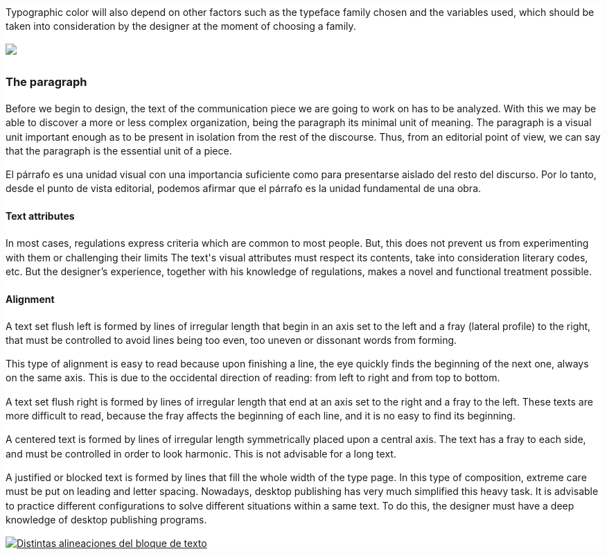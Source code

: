 Typographic color will also depend on other factors such as the typeface family chosen and the variables used, which should be taken into consideration by the designer at the moment of choosing a family.

[![](http://www.oert.org/wp-content/uploads/2012/09/T01A_15-color_tipografico.jpg)](http://www.oert.org/wp-content/uploads/2012/09/T01A_15-color_tipografico.jpg)


### The paragraph


Before we begin to design, the text of the communication piece we are going to work on has to be analyzed. With this we may be able to discover a more or less complex organization, being the paragraph its minimal unit of meaning. The paragraph is a visual unit important enough as to be present in isolation from the rest of the discourse. Thus, from an editorial point of view, we can say that the paragraph is the essential unit of a piece.

El párrafo es una unidad visual con una importancia suficiente como para presentarse aislado del resto del discurso. Por lo tanto, desde el punto de vista editorial, podemos afirmar que el párrafo es la unidad fundamental de una obra.


#### Text attributes


In most cases, regulations express criteria which are common to most people. But, this does not prevent us from experimenting with them or challenging their limits The text's visual attributes must respect its contents, take into consideration literary codes, etc. But the designer’s experience, together with his knowledge of regulations, makes a novel and functional treatment possible.


#### Alignment


A text set flush left is formed by lines of irregular length that begin in an axis set to the left and a fray (lateral profile) to the right, that must be controlled to avoid lines being too even, too uneven or dissonant words from forming.

This type of alignment is easy to read because upon finishing a line, the eye quickly finds the beginning of the next one, always on the same axis. This is due to the occidental direction of reading: from left to right and from top to bottom.

A text set flush right is formed by lines of irregular length that end at an axis set to the right and a fray to the left. These texts are more difficult to read, because the fray affects the beginning of each line, and it is no easy to find its beginning.

A centered text is formed by lines of irregular length symmetrically placed upon a central axis. The text has a fray to each side, and must be controlled in order to look harmonic. This is not advisable for a long text.

A justified or blocked text is formed by lines that fill the whole width of the type page. In this type of composition, extreme care must be put on leading and letter spacing. Nowadays, desktop publishing has very much simplified this heavy task. It is advisable to practice different configurations to solve different situations within a same text. To do this, the designer must have a deep knowledge of desktop publishing programs.

[![Distintas alineaciones del bloque de texto](http://www.oert.org/wp-content/uploads/2012/07/T01B_02-alineacion.jpg)](http://www.oert.org/wp-content/uploads/2012/07/T01B_02-alineacion.jpg)

